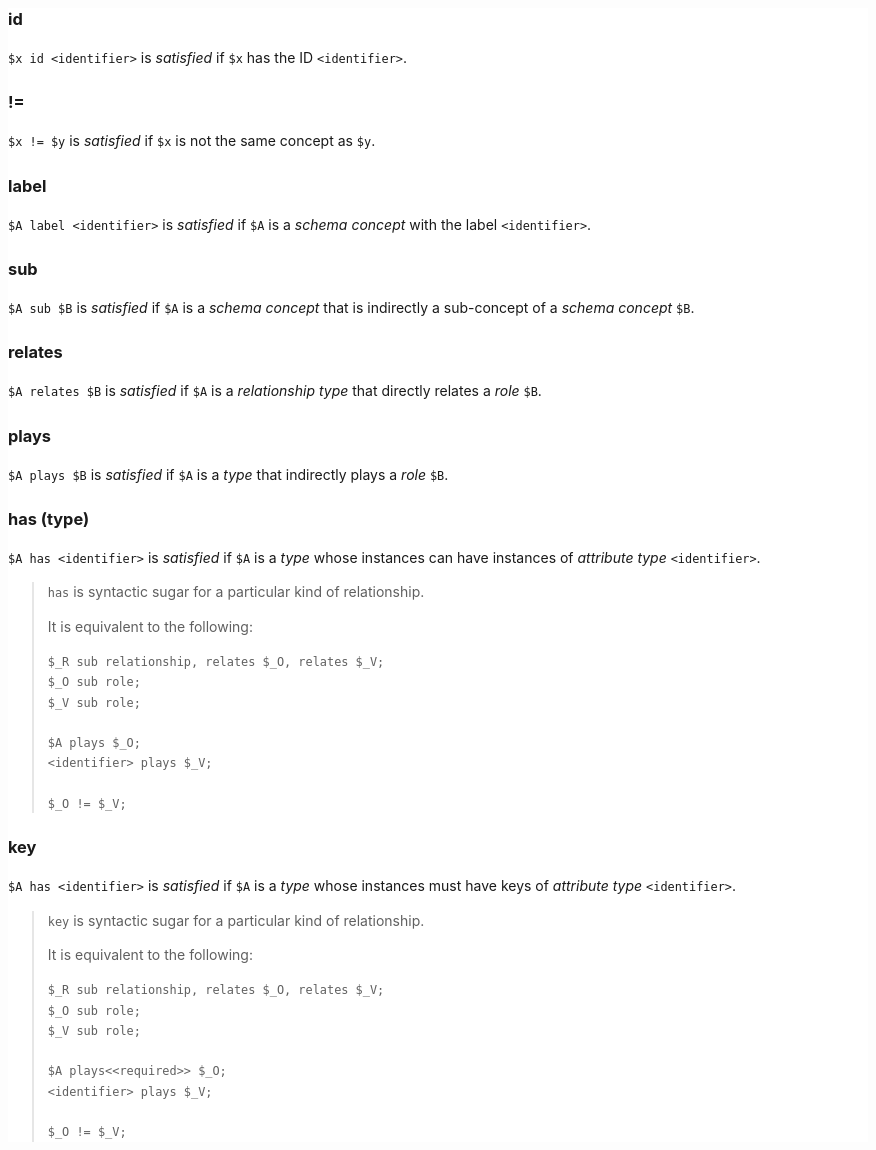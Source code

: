 ### id

`$x id <identifier>` is _satisfied_ if `$x` has the ID `<identifier>`.

### !=

`$x != $y` is _satisfied_ if `$x` is not the same concept as `$y`.

### label

`$A label <identifier>` is _satisfied_ if `$A` is a _schema concept_ with the label `<identifier>`.

### sub

`$A sub $B` is _satisfied_ if `$A` is a _schema concept_ that is indirectly a sub-concept of a _schema concept_ `$B`.

### relates

`$A relates $B` is _satisfied_ if `$A` is a _relationship type_ that directly relates a _role_ `$B`.

### plays

`$A plays $B` is _satisfied_ if `$A` is a _type_ that indirectly plays a _role_ `$B`.

### has (type)

`$A has <identifier>` is _satisfied_ if `$A` is a _type_ whose instances can have instances of _attribute type_
`<identifier>`.

> `has` is syntactic sugar for a particular kind of relationship.
>
> It is equivalent to the following:
> ```graql-test-ignore
> $_R sub relationship, relates $_O, relates $_V;
> $_O sub role;
> $_V sub role;
>
> $A plays $_O;
> <identifier> plays $_V;
>
> $_O != $_V;
> ```

### key

`$A has <identifier>` is _satisfied_ if `$A` is a _type_ whose instances must have keys of _attribute type_
`<identifier>`.

> `key` is syntactic sugar for a particular kind of relationship.
>
> It is equivalent to the following:
> ```graql-test-ignore
> $_R sub relationship, relates $_O, relates $_V;
> $_O sub role;
> $_V sub role;
>
> $A plays<<required>> $_O;
> <identifier> plays $_V;
>
> $_O != $_V;
> ```
> 